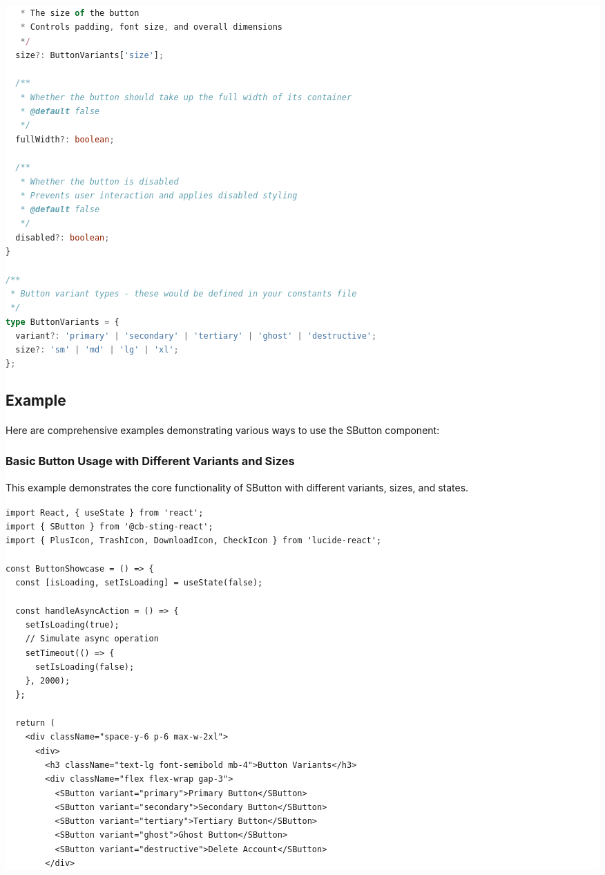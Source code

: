 ```typescript
   * The size of the button
   * Controls padding, font size, and overall dimensions
   */
  size?: ButtonVariants['size'];

  /**
   * Whether the button should take up the full width of its container
   * @default false
   */
  fullWidth?: boolean;

  /**
   * Whether the button is disabled
   * Prevents user interaction and applies disabled styling
   * @default false
   */
  disabled?: boolean;
}

/**
 * Button variant types - these would be defined in your constants file
 */
type ButtonVariants = {
  variant?: 'primary' | 'secondary' | 'tertiary' | 'ghost' | 'destructive';
  size?: 'sm' | 'md' | 'lg' | 'xl';
};
```

## Example

Here are comprehensive examples demonstrating various ways to use the SButton component:

### Basic Button Usage with Different Variants and Sizes

This example demonstrates the core functionality of SButton with different variants, sizes, and states.

```tsx
import React, { useState } from 'react';
import { SButton } from '@cb-sting-react';
import { PlusIcon, TrashIcon, DownloadIcon, CheckIcon } from 'lucide-react';

const ButtonShowcase = () => {
  const [isLoading, setIsLoading] = useState(false);

  const handleAsyncAction = () => {
    setIsLoading(true);
    // Simulate async operation
    setTimeout(() => {
      setIsLoading(false);
    }, 2000);
  };

  return (
    <div className="space-y-6 p-6 max-w-2xl">
      <div>
        <h3 className="text-lg font-semibold mb-4">Button Variants</h3>
        <div className="flex flex-wrap gap-3">
          <SButton variant="primary">Primary Button</SButton>
          <SButton variant="secondary">Secondary Button</SButton>
          <SButton variant="tertiary">Tertiary Button</SButton>
          <SButton variant="ghost">Ghost Button</SButton>
          <SButton variant="destructive">Delete Account</SButton>
        </div>
```